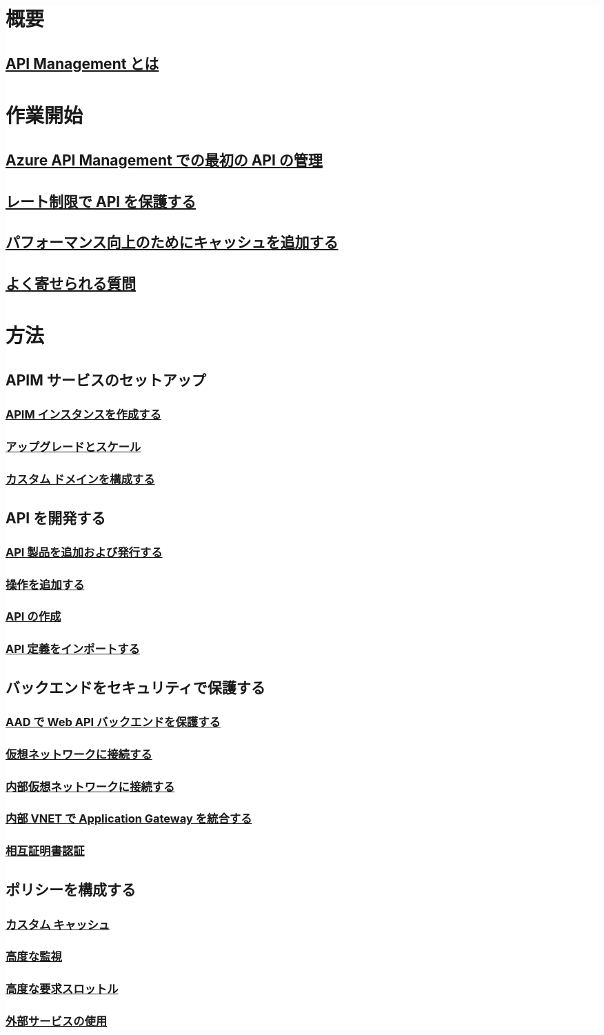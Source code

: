 # 概要
## [API Management とは](api-management-key-concepts.md)
# 作業開始
## [Azure API Management での最初の API の管理](api-management-get-started.md)
## [レート制限で API を保護する](api-management-howto-product-with-rules.md)
## [パフォーマンス向上のためにキャッシュを追加する](api-management-howto-cache.md)
## [よく寄せられる質問](api-management-faq.md)
# 方法
## APIM サービスのセットアップ
### [APIM インスタンスを作成する](get-started-create-service-instance.md)
### [アップグレードとスケール](upgrade-and-scale.md)
### [カスタム ドメインを構成する](configure-custom-domain.md)
## API を開発する
### [API 製品を追加および発行する](api-management-howto-add-products.md)
### [操作を追加する](api-management-howto-add-operations.md)
### [API の作成](api-management-howto-create-apis.md)
### [API 定義をインポートする](api-management-howto-import-api.md)
## バックエンドをセキュリティで保護する
### [AAD で Web API バックエンドを保護する](api-management-howto-protect-backend-with-aad.md)
### [仮想ネットワークに接続する](api-management-using-with-vnet.md)
### [内部仮想ネットワークに接続する](api-management-using-with-internal-vnet.md)
### [内部 VNET で Application Gateway を統合する](api-management-howto-integrate-internal-vnet-appgateway.md)
### [相互証明書認証](api-management-howto-mutual-certificates.md)
## ポリシーを構成する
### [カスタム キャッシュ](api-management-sample-cache-by-key.md)
### [高度な監視](api-management-log-to-eventhub-sample.md)
### [高度な要求スロットル](api-management-sample-flexible-throttling.md)
### [外部サービスの使用](api-management-sample-send-request.md)